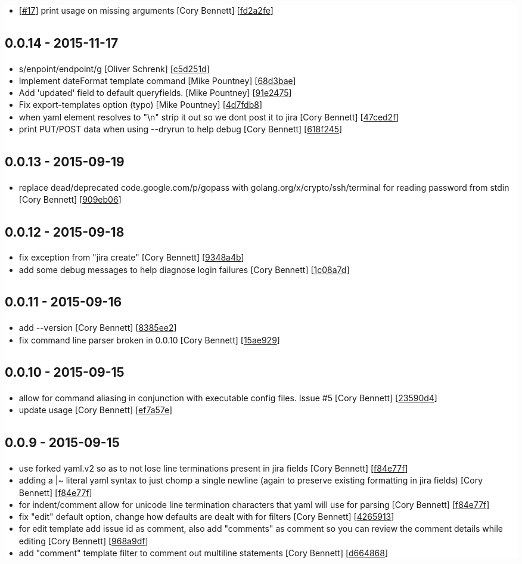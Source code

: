 * [[#17](https://github.com/Netflix-Skunkworks/go-jira/issues/17)] print usage on missing arguments [Cory Bennett] [[fd2a2fe](https://github.com/Netflix-Skunkworks/go-jira/commit/fd2a2fe)]

## 0.0.14 - 2015-11-17

* s/enpoint/endpoint/g [Oliver Schrenk] [[c5d251d](https://github.com/Netflix-Skunkworks/go-jira/commit/c5d251d)]
* Implement dateFormat template command [Mike Pountney] [[68d3bae](https://github.com/Netflix-Skunkworks/go-jira/commit/68d3bae)]
* Add 'updated' field to default queryfields. [Mike Pountney] [[91e2475](https://github.com/Netflix-Skunkworks/go-jira/commit/91e2475)]
* Fix export-templates option (typo) [Mike Pountney] [[4d7fdb8](https://github.com/Netflix-Skunkworks/go-jira/commit/4d7fdb8)]
* when yaml element resolves to "\n" strip it out so we dont post it to jira [Cory Bennett] [[47ced2f](https://github.com/Netflix-Skunkworks/go-jira/commit/47ced2f)]
* print PUT/POST data when using --dryrun to help debug [Cory Bennett] [[618f245](https://github.com/Netflix-Skunkworks/go-jira/commit/618f245)]

## 0.0.13 - 2015-09-19

* replace dead/deprecated code.google.com/p/gopass with golang.org/x/crypto/ssh/terminal for reading password from stdin [Cory Bennett] [[909eb06](https://github.com/Netflix-Skunkworks/go-jira/commit/909eb06)]

## 0.0.12 - 2015-09-18

* fix exception from "jira create" [Cory Bennett] [[9348a4b](https://github.com/Netflix-Skunkworks/go-jira/commit/9348a4b)]
* add some debug messages to help diagnose login failures [Cory Bennett] [[1c08a7d](https://github.com/Netflix-Skunkworks/go-jira/commit/1c08a7d)]

## 0.0.11 - 2015-09-16

* add --version [Cory Bennett] [[8385ee2](https://github.com/Netflix-Skunkworks/go-jira/commit/8385ee2)]
* fix command line parser broken in 0.0.10 [Cory Bennett] [[15ae929](https://github.com/Netflix-Skunkworks/go-jira/commit/15ae929)]

## 0.0.10 - 2015-09-15

* allow for command aliasing in conjunction with executable config files. Issue #5 [Cory Bennett] [[23590d4](https://github.com/Netflix-Skunkworks/go-jira/commit/23590d4)]
* update usage [Cory Bennett] [[ef7a57e](https://github.com/Netflix-Skunkworks/go-jira/commit/ef7a57e)]

## 0.0.9 - 2015-09-15

* use forked yaml.v2 so as to not lose line terminations present in jira fields [Cory Bennett] [[f84e77f](https://github.com/Netflix-Skunkworks/go-jira/commit/f84e77f)]
* adding a |~ literal yaml syntax to just chomp a single newline (again to preserve existing formatting in jira fields) [Cory Bennett] [[f84e77f](https://github.com/Netflix-Skunkworks/go-jira/commit/f84e77f)]
* for indent/comment allow for unicode line termination characters that yaml will use for parsing [Cory Bennett] [[f84e77f](https://github.com/Netflix-Skunkworks/go-jira/commit/f84e77f)]
* fix "edit" default option, change how defaults are dealt with for filters [Cory Bennett] [[4265913](https://github.com/Netflix-Skunkworks/go-jira/commit/4265913)]
* for edit template add issue id as comment, also add "comments" as comment so you can review the comment details while editing [Cory Bennett] [[968a9df](https://github.com/Netflix-Skunkworks/go-jira/commit/968a9df)]
* add "comment" template filter to comment out multiline statements [Cory Bennett] [[d664868](https://github.com/Netflix-Skunkworks/go-jira/commit/d664868)]